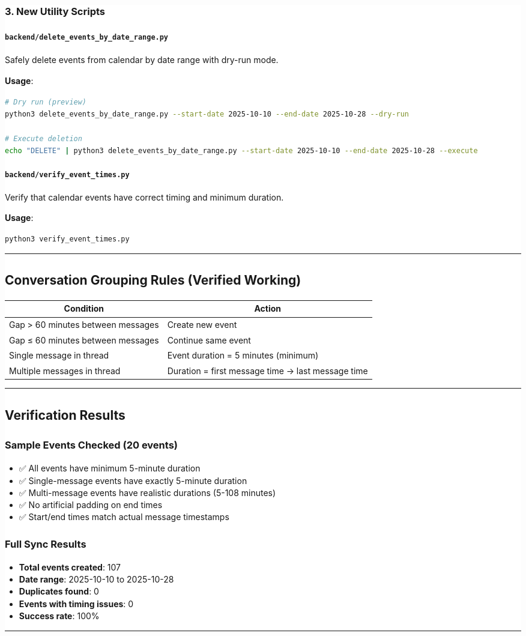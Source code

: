 
### 3. New Utility Scripts

#### `backend/delete_events_by_date_range.py`
Safely delete events from calendar by date range with dry-run mode.

**Usage**:
```bash
# Dry run (preview)
python3 delete_events_by_date_range.py --start-date 2025-10-10 --end-date 2025-10-28 --dry-run

# Execute deletion
echo "DELETE" | python3 delete_events_by_date_range.py --start-date 2025-10-10 --end-date 2025-10-28 --execute
```

#### `backend/verify_event_times.py`
Verify that calendar events have correct timing and minimum duration.

**Usage**:
```bash
python3 verify_event_times.py
```

---

## Conversation Grouping Rules (Verified Working)

| Condition | Action |
|-----------|--------|
| Gap > 60 minutes between messages | Create new event |
| Gap ≤ 60 minutes between messages | Continue same event |
| Single message in thread | Event duration = 5 minutes (minimum) |
| Multiple messages in thread | Duration = first message time → last message time |

---

## Verification Results

### Sample Events Checked (20 events)
- ✅ All events have minimum 5-minute duration
- ✅ Single-message events have exactly 5-minute duration
- ✅ Multi-message events have realistic durations (5-108 minutes)
- ✅ No artificial padding on end times
- ✅ Start/end times match actual message timestamps

### Full Sync Results
- **Total events created**: 107
- **Date range**: 2025-10-10 to 2025-10-28
- **Duplicates found**: 0
- **Events with timing issues**: 0
- **Success rate**: 100%

---